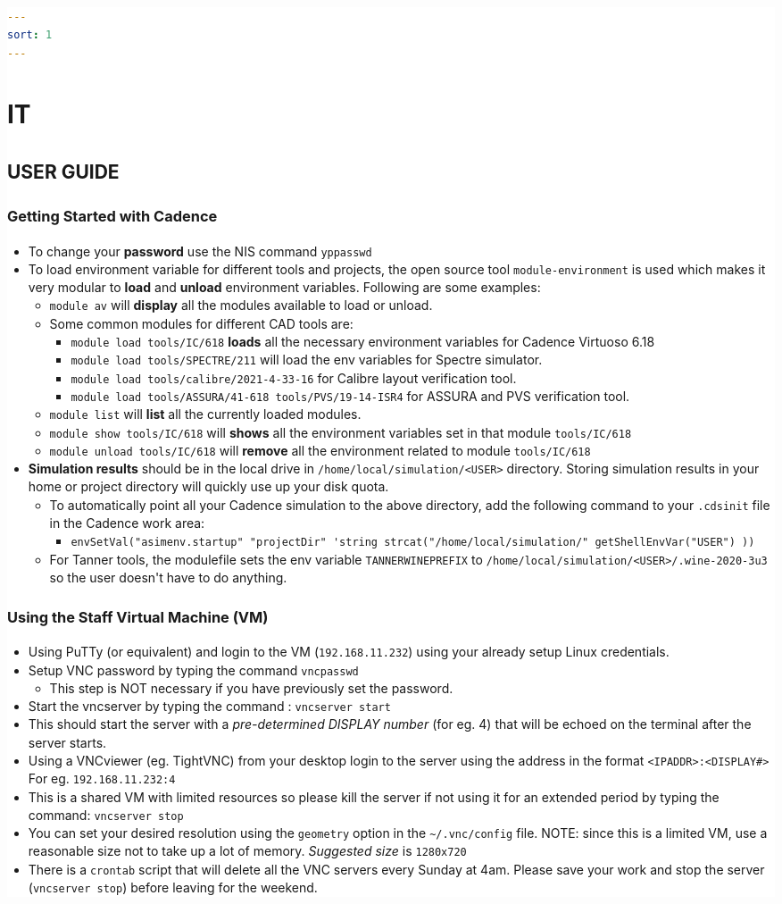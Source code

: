 ```yaml
---
sort: 1
---
```


# IT 

## USER GUIDE

### Getting Started with Cadence

- To change your **password** use the NIS command `yppasswd`
- To load environment variable for different tools and projects, the open source tool `module-environment` is used which makes it very modular to __load__ and __unload__ environment variables. Following are some examples:
  - `module av` will **display** all the modules available to load or unload.
  - Some common modules for different CAD tools are:
    - `module load tools/IC/618` **loads** all the necessary environment variables for Cadence Virtuoso 6.18
    - `module load tools/SPECTRE/211` will load the env variables for Spectre simulator.
    - `module load tools/calibre/2021-4-33-16` for Calibre layout verification tool.
    - `module load tools/ASSURA/41-618 tools/PVS/19-14-ISR4` for ASSURA and PVS verification tool.
  - `module list` will **list** all the currently loaded modules.
  - `module show tools/IC/618` will **shows** all the environment variables set in that module `tools/IC/618`
  - `module unload tools/IC/618` will **remove** all the environment related to module `tools/IC/618`
- **Simulation results** should be in the local drive in `/home/local/simulation/<USER>` directory. Storing simulation results in your home or project directory will quickly use up your disk quota.
  - To automatically point all your Cadence simulation to the above directory, add the following command to your `.cdsinit` file in the Cadence work area:
    - `envSetVal("asimenv.startup" "projectDir" 'string strcat("/home/local/simulation/" getShellEnvVar("USER") ))`
  - For Tanner tools, the modulefile sets the env variable `TANNERWINEPREFIX` to `/home/local/simulation/<USER>/.wine-2020-3u3` so the user doesn't have to do anything.

### Using the Staff Virtual Machine (VM)

- Using PuTTy (or equivalent) and login to the VM (`192.168.11.232`) using your already setup Linux credentials.
- Setup VNC password by typing the command `vncpasswd`
  - This step is NOT necessary if you have previously set the password.
- Start the vncserver by typing the command : `vncserver start`
- This should start the server with a _pre-determined DISPLAY number_ (for eg. 4) that will be echoed on the terminal after the server starts.
- Using a VNCviewer (eg. TightVNC) from your desktop login to the server using the address in the format `<IPADDR>:<DISPLAY#>` For eg. `192.168.11.232:4`
- This is a shared VM with limited resources so please kill the server if not using it for an extended period by typing the command: `vncserver stop`
- You can set your desired resolution using the `geometry` option in the  `~/.vnc/config` file. NOTE: since this is a limited VM, use a reasonable size not to take up a lot of memory. _Suggested size_ is `1280x720`
- There is a `crontab` script that will delete all the VNC servers every Sunday at 4am. Please save your work and stop the server (`vncserver stop`) before leaving for the weekend.

